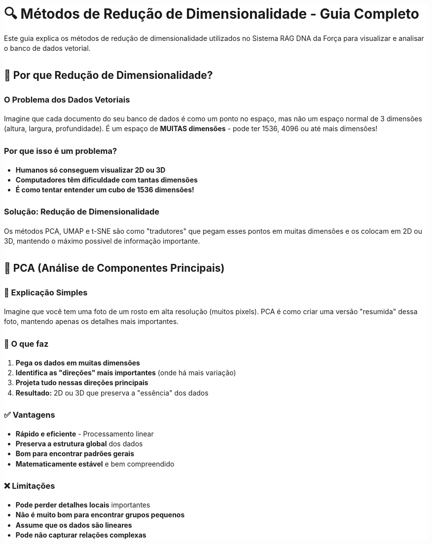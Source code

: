 # 🔍 Métodos de Redução de Dimensionalidade - Guia Completo

Este guia explica os métodos de redução de dimensionalidade utilizados no Sistema RAG DNA da Força para visualizar e analisar o banco de dados vetorial.

## 🎯 **Por que Redução de Dimensionalidade?**

### **O Problema dos Dados Vetoriais**

Imagine que cada documento do seu banco de dados é como um ponto no espaço, mas não um espaço normal de 3 dimensões (altura, largura, profundidade). É um espaço de **MUITAS dimensões** - pode ter 1536, 4096 ou até mais dimensões!

### **Por que isso é um problema?**

- **Humanos só conseguem visualizar 2D ou 3D**
- **Computadores têm dificuldade com tantas dimensões**
- **É como tentar entender um cubo de 1536 dimensões!**

### **Solução: Redução de Dimensionalidade**

Os métodos PCA, UMAP e t-SNE são como "tradutores" que pegam esses pontos em muitas dimensões e os colocam em 2D ou 3D, mantendo o máximo possível de informação importante.

## 🔧 **PCA (Análise de Componentes Principais)**

### **💭 Explicação Simples**

Imagine que você tem uma foto de um rosto em alta resolução (muitos pixels). PCA é como criar uma versão "resumida" dessa foto, mantendo apenas os detalhes mais importantes.

### **🎯 O que faz**

1. **Pega os dados em muitas dimensões**
2. **Identifica as "direções" mais importantes** (onde há mais variação)
3. **Projeta tudo nessas direções principais**
4. **Resultado:** 2D ou 3D que preserva a "essência" dos dados

### **✅ Vantagens**

- **Rápido e eficiente** - Processamento linear
- **Preserva a estrutura global** dos dados
- **Bom para encontrar padrões gerais**
- **Matematicamente estável** e bem compreendido

### **❌ Limitações**

- **Pode perder detalhes locais** importantes
- **Não é muito bom para encontrar grupos pequenos**
- **Assume que os dados são lineares**
- **Pode não capturar relações complexas**
